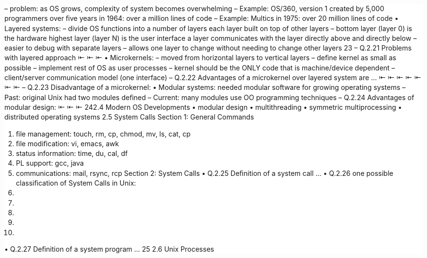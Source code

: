 – problem: as OS grows, complexity of system becomes overwhelming
– Example: OS/360, version 1
created by 5,000 programmers over ﬁve years
in 1964: over a million lines of code
– Example: Multics
in 1975: over 20 million lines of code
• Layered systems:
– divide OS functions into a number of layers
each layer built on top of other layers
– bottom layer (layer 0) is the hardware
highest layer (layer N) is the user interface
a layer communicates with the layer directly above and directly below
– easier to debug with separate layers
– allows one layer to change without needing to change other layers
23
– Q.2.21 Problems with layered approach
⇤
⇤
⇤
• Microkernels:
– moved from horizontal layers to vertical layers
– deﬁne kernel as small as possible
– implement rest of OS as user processes
– kernel should be the ONLY code that is machine/device dependent
– client/server communication model (one interface)
– Q.2.22 Advantages of a microkernel over layered system are ...
⇤
⇤
⇤
⇤
⇤
⇤
⇤
– Q.2.23 Disadvantage of a microkernel:
• Modular systems: needed modular software for growing operating systems
– Past: original Unix had two modules deﬁned
– Current: many modules use OO programming techniques
– Q.2.24 Advantages of modular design:
⇤
⇤
⇤
242.4 Modern OS Developments
• modular design
• multithreading
• symmetric multiprocessing
• distributed operating systems
2.5 System Calls
Section 1: General Commands
1. ﬁle management: touch, rm, cp, chmod, mv, ls, cat, cp
2. ﬁle modiﬁcation: vi, emacs, awk
3. status information: time, du, cal, df
4. PL support: gcc, java
5. communications: mail, rsync, rcp
Section 2: System Calls
• Q.2.25 Deﬁnition of a system call ...
• Q.2.26 one possible classiﬁcation of System Calls in Unix:
1.
2.
3.
4.
5.
• Q.2.27 Deﬁnition of a system program ...
25
2.6 Unix Processes